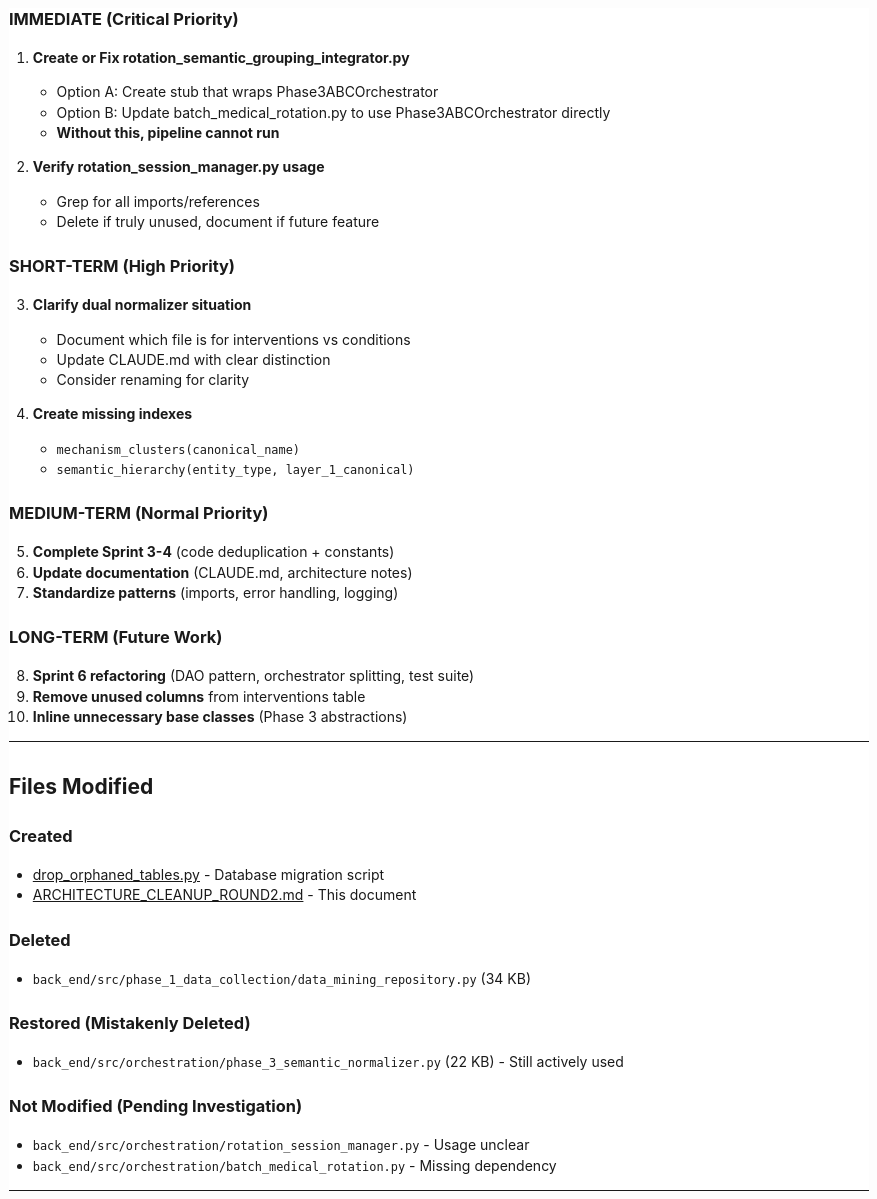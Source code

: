 ### IMMEDIATE (Critical Priority)
1. **Create or Fix rotation_semantic_grouping_integrator.py**
   - Option A: Create stub that wraps Phase3ABCOrchestrator
   - Option B: Update batch_medical_rotation.py to use Phase3ABCOrchestrator directly
   - **Without this, pipeline cannot run**

2. **Verify rotation_session_manager.py usage**
   - Grep for all imports/references
   - Delete if truly unused, document if future feature

### SHORT-TERM (High Priority)
3. **Clarify dual normalizer situation**
   - Document which file is for interventions vs conditions
   - Update CLAUDE.md with clear distinction
   - Consider renaming for clarity

4. **Create missing indexes**
   - `mechanism_clusters(canonical_name)`
   - `semantic_hierarchy(entity_type, layer_1_canonical)`

### MEDIUM-TERM (Normal Priority)
5. **Complete Sprint 3-4** (code deduplication + constants)
6. **Update documentation** (CLAUDE.md, architecture notes)
7. **Standardize patterns** (imports, error handling, logging)

### LONG-TERM (Future Work)
8. **Sprint 6 refactoring** (DAO pattern, orchestrator splitting, test suite)
9. **Remove unused columns** from interventions table
10. **Inline unnecessary base classes** (Phase 3 abstractions)

---

## Files Modified

### Created
- [drop_orphaned_tables.py](back_end/src/migrations/drop_orphaned_tables.py) - Database migration script
- [ARCHITECTURE_CLEANUP_ROUND2.md](ARCHITECTURE_CLEANUP_ROUND2.md) - This document

### Deleted
- `back_end/src/phase_1_data_collection/data_mining_repository.py` (34 KB)

### Restored (Mistakenly Deleted)
- `back_end/src/orchestration/phase_3_semantic_normalizer.py` (22 KB) - Still actively used

### Not Modified (Pending Investigation)
- `back_end/src/orchestration/rotation_session_manager.py` - Usage unclear
- `back_end/src/orchestration/batch_medical_rotation.py` - Missing dependency

---
